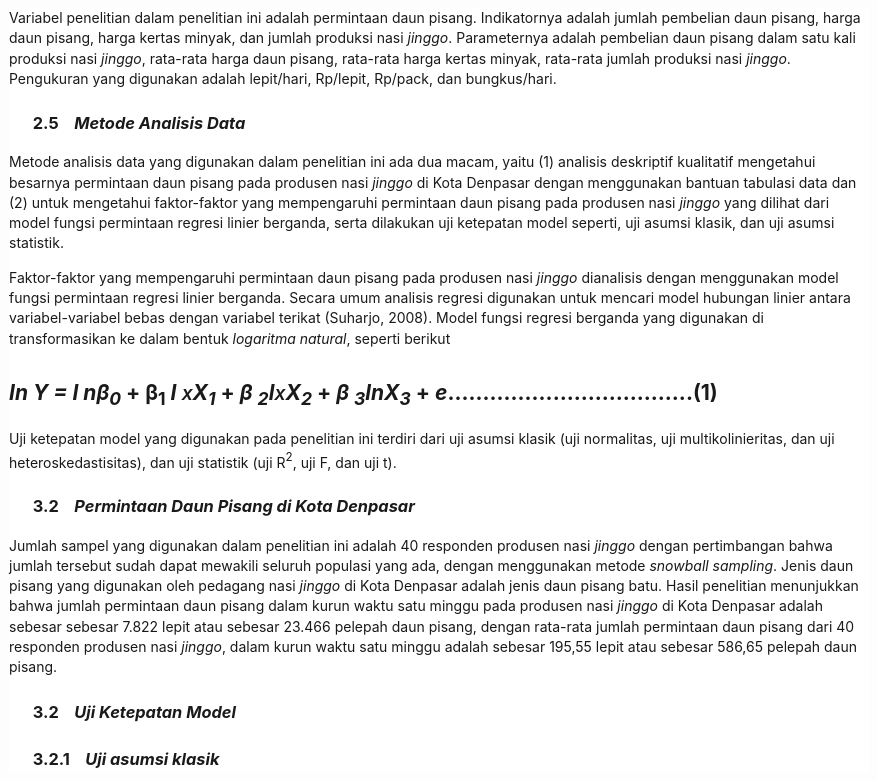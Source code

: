 <p><span class="font4">Variabel penelitian dalam penelitian ini adalah permintaan daun pisang. Indikatornya adalah jumlah pembelian daun pisang, harga daun pisang, harga kertas minyak, dan jumlah produksi nasi </span><span class="font4" style="font-style:italic;">jinggo</span><span class="font4">. Parameternya adalah pembelian daun pisang dalam satu kali produksi nasi </span><span class="font4" style="font-style:italic;">jinggo</span><span class="font4">, rata-rata harga daun pisang, rata-rata harga kertas minyak, rata-rata jumlah produksi nasi </span><span class="font4" style="font-style:italic;">jinggo</span><span class="font4">. Pengukuran yang digunakan adalah lepit/hari, Rp/lepit, Rp/pack, dan bungkus/hari.</span></p>
<ul style="list-style:none;"><li>
<h3><a name="bookmark21"></a><span class="font4" style="font-weight:bold;"><a name="bookmark22"></a>2.5</span><span class="font4" style="font-weight:bold;font-style:italic;"> &nbsp;&nbsp;&nbsp;Metode Analisis Data</span></h3></li></ul>
<p><span class="font4">Metode analisis data yang digunakan dalam penelitian ini ada dua macam, yaitu (1) analisis deskriptif kualitatif mengetahui besarnya permintaan daun pisang pada produsen nasi </span><span class="font4" style="font-style:italic;">jinggo</span><span class="font4"> di Kota Denpasar dengan menggunakan bantuan tabulasi data dan (2) untuk mengetahui faktor-faktor yang mempengaruhi permintaan daun pisang pada produsen nasi </span><span class="font4" style="font-style:italic;">jinggo</span><span class="font4"> yang dilihat dari model fungsi permintaan regresi linier berganda, serta dilakukan uji ketepatan model seperti, uji asumsi klasik, dan uji asumsi statistik.</span></p>
<p><span class="font4">Faktor-faktor yang mempengaruhi permintaan daun pisang pada produsen nasi </span><span class="font4" style="font-style:italic;">jinggo</span><span class="font4"> dianalisis dengan menggunakan model fungsi permintaan regresi linier berganda. Secara umum analisis regresi digunakan untuk mencari model hubungan linier antara variabel-variabel bebas dengan variabel terikat (Suharjo, 2008). Model fungsi regresi berganda yang digunakan di transformasikan ke dalam bentuk </span><span class="font4" style="font-style:italic;">logaritma natural</span><span class="font4">, seperti berikut</span></p>
<h2><a name="bookmark23"></a><span class="font4" style="font-style:italic;"><a name="bookmark24"></a>In Y = I nβ<sub>0</sub></span><span class="font4"> + β<sub>1</sub> </span><span class="font4" style="font-style:italic;">I </span><span class="font4" style="font-style:italic;font-variant:small-caps;">x</span><span class="font1" style="font-style:italic;font-variant:small-caps;">X</span><span class="font4" style="font-style:italic;font-variant:small-caps;"><sub>1</sub></span><span class="font4"> + </span><span class="font4" style="font-style:italic;">β <sub>2</sub>l</span><span class="font4" style="font-style:italic;font-variant:small-caps;">x</span><span class="font1" style="font-style:italic;font-variant:small-caps;">X</span><span class="font4" style="font-style:italic;font-variant:small-caps;"><sub>2</sub></span><span class="font4"> + </span><span class="font4" style="font-style:italic;">β <sub>3</sub>lnX<sub>3</sub></span><span class="font4"> + </span><span class="font4" style="font-style:italic;">e</span><span class="font4">...................................(1)</span></h2>
<p><span class="font4">Uji ketepatan model yang digunakan pada penelitian ini terdiri dari uji asumsi klasik (uji normalitas, uji multikolinieritas, dan uji heteroskedastisitas), dan uji statistik (uji R</span><span class="font2"><sup>2</sup></span><span class="font4">, uji F, dan uji t).</span></p>
<ul style="list-style:none;"><li>
<h3><a name="bookmark25"></a><span class="font4" style="font-weight:bold;"><a name="bookmark26"></a>3.2</span><span class="font4" style="font-weight:bold;font-style:italic;"> &nbsp;&nbsp;&nbsp;Permintaan Daun Pisang di Kota Denpasar</span></h3></li></ul>
<p><span class="font4">Jumlah sampel yang digunakan dalam penelitian ini adalah 40 responden produsen nasi </span><span class="font4" style="font-style:italic;">jinggo</span><span class="font4"> dengan pertimbangan bahwa jumlah tersebut sudah dapat mewakili seluruh populasi yang ada, dengan menggunakan metode </span><span class="font4" style="font-style:italic;">snowball sampling</span><span class="font4">. Jenis daun pisang yang digunakan oleh pedagang nasi </span><span class="font4" style="font-style:italic;">jinggo</span><span class="font4"> di Kota Denpasar adalah jenis daun pisang batu. Hasil penelitian menunjukkan bahwa jumlah permintaan daun pisang dalam kurun waktu satu minggu pada produsen nasi </span><span class="font4" style="font-style:italic;">jinggo</span><span class="font4"> di Kota Denpasar adalah sebesar sebesar 7.822 lepit atau sebesar 23.466 pelepah daun pisang, dengan rata-rata jumlah permintaan daun pisang dari 40 responden produsen nasi </span><span class="font4" style="font-style:italic;">jinggo</span><span class="font4">, dalam kurun waktu satu minggu adalah sebesar 195,55 lepit atau sebesar 586,65 pelepah daun pisang.</span></p>
<ul style="list-style:none;"><li>
<h3><a name="bookmark27"></a><span class="font4" style="font-weight:bold;"><a name="bookmark28"></a>3.2</span><span class="font4" style="font-weight:bold;font-style:italic;"> &nbsp;&nbsp;&nbsp;Uji Ketepatan Model</span><br><br><span class="font4" style="font-weight:bold;"><a name="bookmark29"></a>3.2.1</span><span class="font4" style="font-weight:bold;font-style:italic;"> &nbsp;&nbsp;&nbsp;Uji asumsi klasik</span></h3></li></ul>